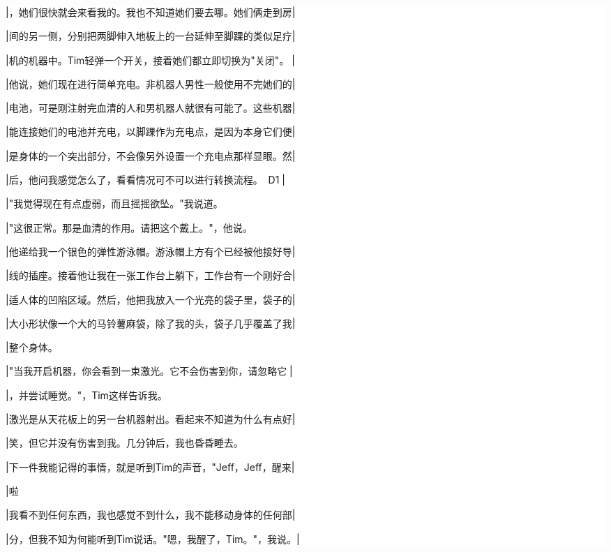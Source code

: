 |，她们很快就会来看我的。我也不知道她们要去哪。她们俩走到房|

|间的另一侧，分别把两脚伸入地板上的一台延伸至脚踝的类似足疗|

|机的机器中。Tim轻弹一个开关，接着她们都立即切换为"关闭"。 |

|他说，她们现在进行简单充电。非机器人男性一般使用不完她们的|

|电池，可是刚注射完血清的人和男机器人就很有可能了。这些机器|

|能连接她们的电池并充电，以脚踝作为充电点，是因为本身它们便|

|是身体的一个突出部分，不会像另外设置一个充电点那样显眼。然|

|后，他问我感觉怎么了，看看情况可不可以进行转换流程。  D1  |

|"我觉得现在有点虚弱，而且摇摇欲坠。"我说道。

|"这很正常。那是血清的作用。请把这个戴上。"，他说。

|他递给我一个银色的弹性游泳帽。游泳帽上方有个已经被他接好导|

|线的插座。接着他让我在一张工作台上躺下，工作台有一个刚好合|

|适人体的凹陷区域。然后，他把我放入一个光亮的袋子里，袋子的|

|大小形状像一个大的马铃薯麻袋，除了我的头，袋子几乎覆盖了我|

|整个身体。

|"当我开启机器，你会看到一束激光。它不会伤害到你，请忽略它 |

|，并尝试睡觉。"，Tim这样告诉我。

|激光是从天花板上的另一台机器射出。看起来不知道为什么有点好|

|笑，但它并没有伤害到我。几分钟后，我也昏昏睡去。

|下一件我能记得的事情，就是听到Tim的声音，"Jeff，Jeff，醒来|

|啦

|我看不到任何东西，我也感觉不到什么，我不能移动身体的任何部|

|分，但我不知为何能听到Tim说话。"嗯，我醒了，Tim。"，我说。|

